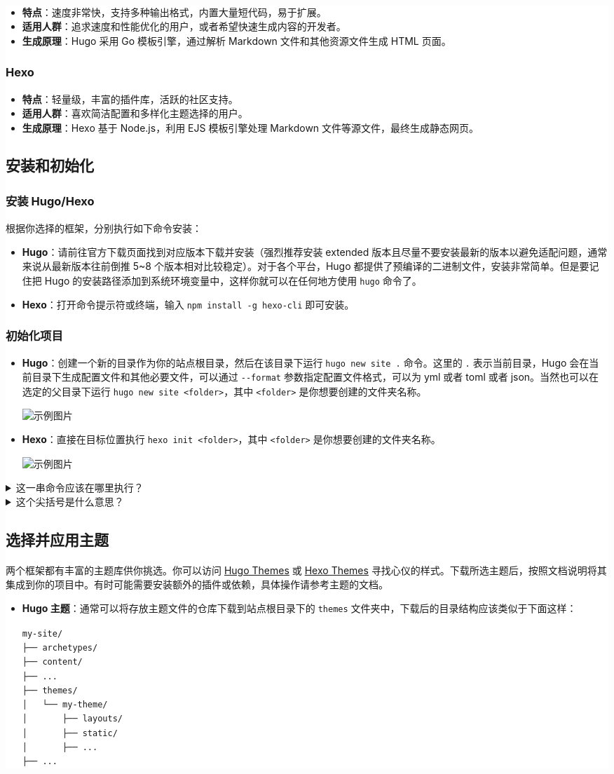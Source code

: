 - **特点**：速度非常快，支持多种输出格式，内置大量短代码，易于扩展。
- **适用人群**：追求速度和性能优化的用户，或者希望快速生成内容的开发者。
- **生成原理**：Hugo 采用 Go 模板引擎，通过解析 Markdown 文件和其他资源文件生成 HTML 页面。

### Hexo

- **特点**：轻量级，丰富的插件库，活跃的社区支持。
- **适用人群**：喜欢简洁配置和多样化主题选择的用户。
- **生成原理**：Hexo 基于 Node.js，利用 EJS 模板引擎处理 Markdown 文件等源文件，最终生成静态网页。

## 安装和初始化

### 安装 Hugo/Hexo

根据你选择的框架，分别执行如下命令安装：

- **Hugo**：请前往官方下载页面找到对应版本下载并安装（强烈推荐安装 extended 版本且尽量不要安装最新的版本以避免适配问题，通常来说从最新版本往前倒推 5~8 个版本相对比较稳定）。对于各个平台，Hugo 都提供了预编译的二进制文件，安装非常简单。但是要记住把 Hugo 的安装路径添加到系统环境变量中，这样你就可以在任何地方使用 `hugo` 命令了。

- **Hexo**：打开命令提示符或终端，输入 `npm install -g hexo-cli` 即可安装。

### 初始化项目

- **Hugo**：创建一个新的目录作为你的站点根目录，然后在该目录下运行 `hugo new site .` 命令。这里的 `.` 表示当前目录，Hugo 会在当前目录下生成配置文件和其他必要文件，可以通过 `--format` 参数指定配置文件格式，可以为 yml 或者 toml 或者 json。当然也可以在选定的父目录下运行 `hugo new site <folder>`，其中 `<folder>` 是你想要创建的文件夹名称。

  ![示例图片](img/2.png)

- **Hexo**：直接在目标位置执行 `hexo init <folder>`，其中 `<folder>` 是你想要创建的文件夹名称。

  ![示例图片](img/3.png)

<details><summary>这一串命令应该在哪里执行？</summary></details>

<details><summary>这个尖括号是什么意思？</summary></details>

## 选择并应用主题

两个框架都有丰富的主题库供你挑选。你可以访问 [Hugo Themes](https://themes.gohugo.io/) 或 [Hexo Themes](https://hexo.io/themes/) 寻找心仪的样式。下载所选主题后，按照文档说明将其集成到你的项目中。有时可能需要安装额外的插件或依赖，具体操作请参考主题的文档。

- **Hugo 主题**：通常可以将存放主题文件的仓库下载到站点根目录下的 `themes` 文件夹中，下载后的目录结构应该类似于下面这样：

  ```plaintext
  my-site/
  ├── archetypes/
  ├── content/
  ├── ...
  ├── themes/
  │   └── my-theme/
  │       ├── layouts/
  │       ├── static/
  │       ├── ...
  ├── ...
  ```

